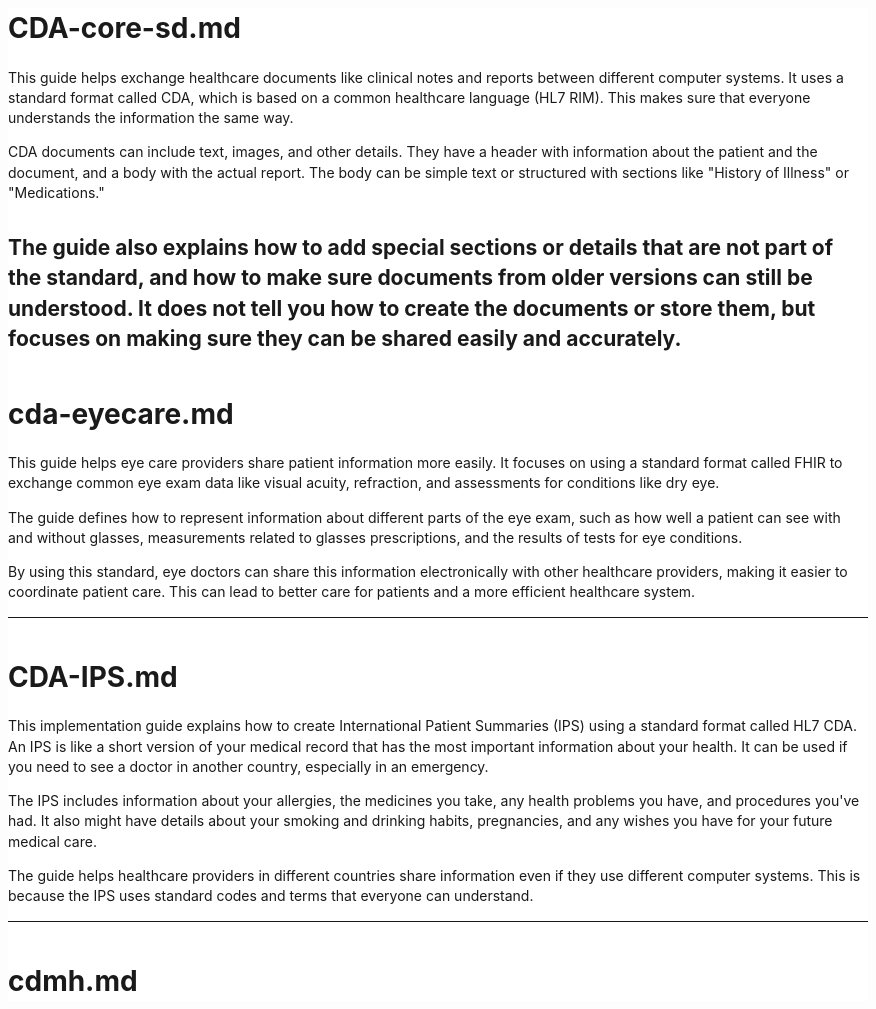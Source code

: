 
# CDA-core-sd.md

This guide helps exchange healthcare documents like clinical notes and reports between different computer systems. It uses a standard format called CDA, which is based on a common healthcare language (HL7 RIM). This makes sure that everyone understands the information the same way.

CDA documents can include text, images, and other details. They have a header with information about the patient and the document, and a body with the actual report. The body can be simple text or structured with sections like "History of Illness" or "Medications."

The guide also explains how to add special sections or details that are not part of the standard, and how to make sure documents from older versions can still be understood. It does not tell you how to create the documents or store them, but focuses on making sure they can be shared easily and accurately.
---

# cda-eyecare.md

This guide helps eye care providers share patient information more easily. It focuses on using a standard format called FHIR to exchange common eye exam data like visual acuity, refraction, and assessments for conditions like dry eye. 

The guide defines how to represent information about different parts of the eye exam, such as how well a patient can see with and without glasses, measurements related to glasses prescriptions, and the results of tests for eye conditions.  

By using this standard, eye doctors can share this information electronically with other healthcare providers, making it easier to coordinate patient care. This can lead to better care for patients and a more efficient healthcare system.


---

# CDA-IPS.md

This implementation guide explains how to create International Patient Summaries (IPS) using a standard format called HL7 CDA. An IPS is like a short version of your medical record that has the most important information about your health. It can be used if you need to see a doctor in another country, especially in an emergency. 

The IPS includes information about your allergies, the medicines you take, any health problems you have, and procedures you've had. It also might have details about your smoking and drinking habits, pregnancies, and any wishes you have for your future medical care. 

The guide helps healthcare providers in different countries share information even if they use different computer systems. This is because the IPS uses standard codes and terms that everyone can understand. 

---

# cdmh.md
